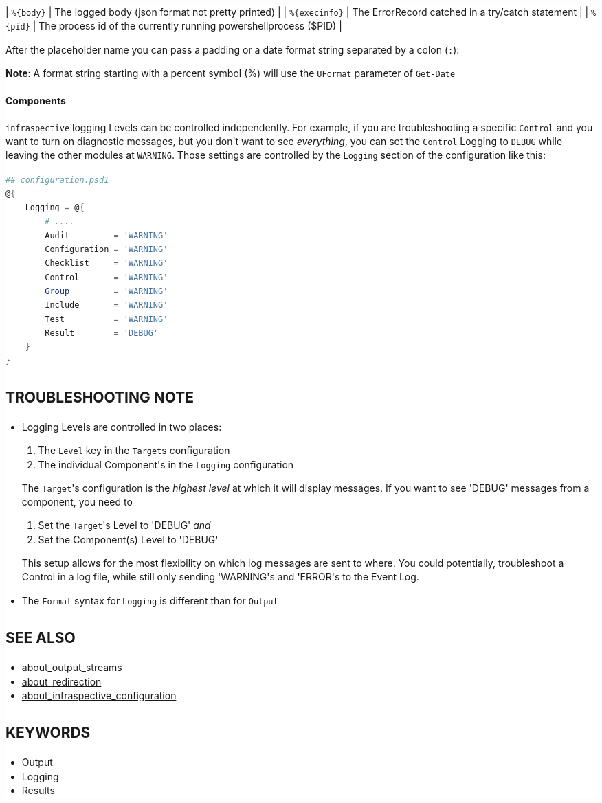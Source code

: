 | `%{body}`      | The logged body (json format not pretty printed) |
| `%{execinfo}`  | The ErrorRecord catched in a try/catch statement |
| `%{pid}`       | The process id of the currently running powershellprocess ($PID) |

After the placeholder name you can pass a padding or a date format string
separated by a colon (`:`):

**Note**: A format string starting with a percent symbol (%) will use the
`UFormat` parameter of `Get-Date`

#### Components

`infraspective` logging Levels can be controlled independently. For example, if
you are troubleshooting a specific `Control` and you want to turn on diagnostic
messages, but you don't want to see _everything_, you can set the `Control`
Logging to `DEBUG` while leaving the other modules at `WARNING`. Those settings
are controlled by the `Logging` section of the configuration like this:

```powershell
## configuration.psd1
@{
    Logging = @{
        # ....
        Audit         = 'WARNING'
        Configuration = 'WARNING'
        Checklist     = 'WARNING'
        Control       = 'WARNING'
        Group         = 'WARNING'
        Include       = 'WARNING'
        Test          = 'WARNING'
        Result        = 'DEBUG'
    }
}
```

## TROUBLESHOOTING NOTE

- Logging Levels are controlled in two places:
  1. The `Level` key in the `Target`s configuration
  2. The individual Component's in the `Logging` configuration

  The `Target`'s  configuration is the _highest level_ at which it will display
  messages. If you want to see 'DEBUG' messages from a component, you need to
  1. Set the `Target`'s Level to 'DEBUG' _and_
  2. Set the Component(s) Level to 'DEBUG'

  This setup allows for the most flexibility on which log messages are sent to
  where.  You could potentially, troubleshoot a Control in a log file, while
  still only sending 'WARNING's and 'ERROR's to the Event Log.

- The `Format` syntax for `Logging` is different than for `Output`

## SEE ALSO

- [about_output_streams](about_output_streams.md)
- [about_redirection](about_redirection.md)
- [about_infraspective_configuration](about_infraspective_configuration.md)

## KEYWORDS

- Output
- Logging
- Results
